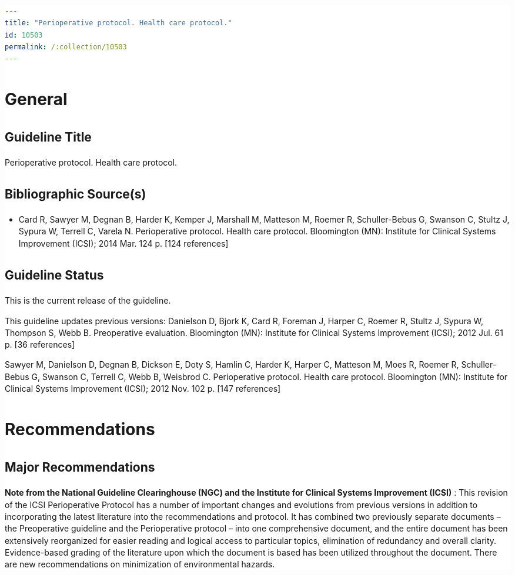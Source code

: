 ```yaml
---
title: "Perioperative protocol. Health care protocol."
id: 10503
permalink: /:collection/10503
---
```


# General

## Guideline Title

Perioperative protocol. Health care protocol.

## Bibliographic Source(s)

- Card R, Sawyer M, Degnan B, Harder K, Kemper J, Marshall M, Matteson M, Roemer R, Schuller-Bebus G, Swanson C, Stultz J, Sypura W, Terrell C, Varela N. Perioperative protocol. Health care protocol. Bloomington (MN): Institute for Clinical Systems Improvement (ICSI); 2014 Mar. 124 p. [124 references]

## Guideline Status



This is the current release of the guideline.

This guideline updates previous versions: Danielson D, Bjork K, Card R, Foreman J, Harper C, Roemer R, Stultz J, Sypura W, Thompson S, Webb B. Preoperative evaluation. Bloomington (MN): Institute for Clinical Systems Improvement (ICSI); 2012 Jul. 61 p. [36 references]

Sawyer M, Danielson D, Degnan B, Dickson E, Doty S, Hamlin C, Harder K, Harper C, Matteson M, Moes R, Roemer R, Schuller-Bebus G, Swanson C, Terrell C, Webb B, Weisbrod C. Perioperative protocol. Health care protocol. Bloomington (MN): Institute for Clinical Systems Improvement (ICSI); 2012 Nov. 102 p. [147 references]

# Recommendations

## Major Recommendations



**Note from the National Guideline Clearinghouse (NGC) and the Institute for Clinical Systems Improvement (ICSI)** : This revision of the ICSI Perioperative Protocol has a number of important changes and evolutions from previous versions in addition to incorporating the latest literature into the recommendations and protocol. It has combined two previously separate documents – the Preoperative guideline and the Perioperative protocol – into one comprehensive document, and the entire document has been extensively reorganized for easier reading and logical access to particular topics, elimination of redundancy and overall clarity. Evidence-based grading of the literature upon which the document is based has been utilized throughout the document. There are new recommendations on minimization of environmental hazards. 
